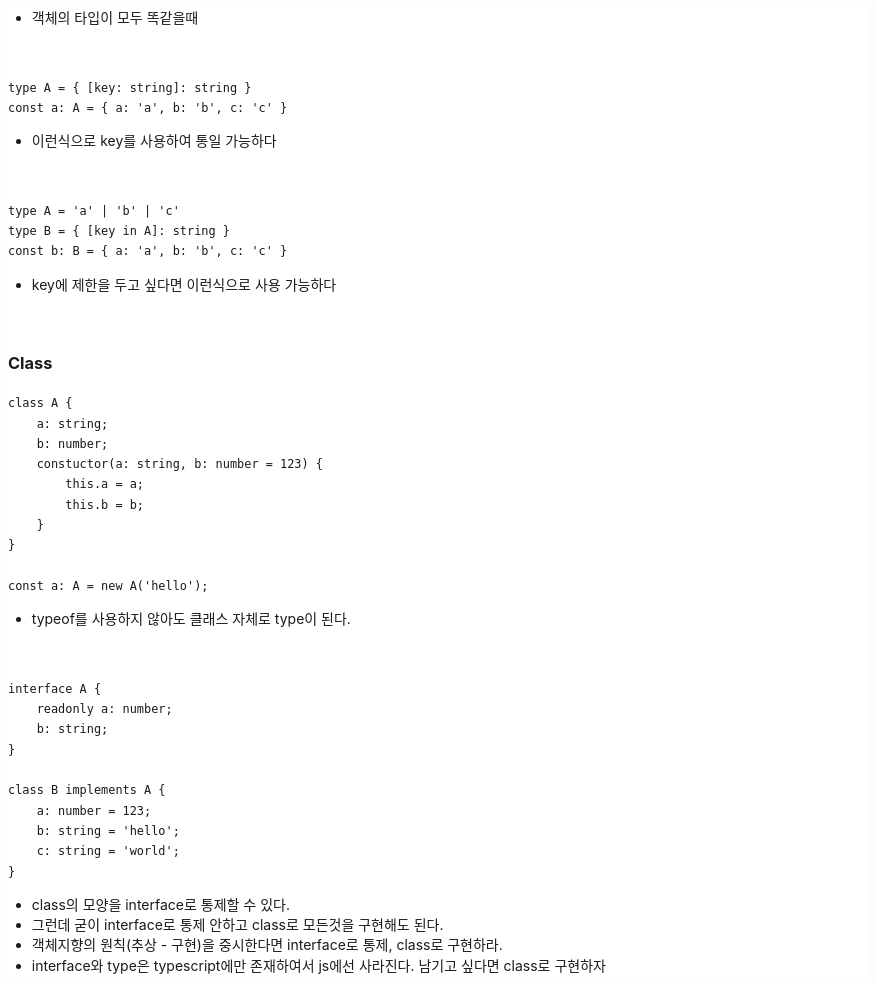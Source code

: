- 객체의 타입이 모두 똑같을때

<br/>

```tsx
type A = { [key: string]: string }
const a: A = { a: 'a', b: 'b', c: 'c' }
```

- 이런식으로 key를 사용하여 통일 가능하다

<br/>

```tsx
type A = 'a' | 'b' | 'c'
type B = { [key in A]: string }
const b: B = { a: 'a', b: 'b', c: 'c' }
```

- key에 제한을 두고 싶다면 이런식으로 사용 가능하다

<br/>

### Class

```tsx
class A {
	a: string;
	b: number;
	constuctor(a: string, b: number = 123) {
		this.a = a;
		this.b = b;
	}
}

const a: A = new A('hello');
```

- typeof를 사용하지 않아도 클래스 자체로 type이 된다.

<br/>

```tsx
interface A {
	readonly a: number;
	b: string;
}

class B implements A {
	a: number = 123;
	b: string = 'hello';
	c: string = 'world';
}
```

- class의 모양을 interface로 통제할 수 있다.
- 그런데 굳이 interface로 통제 안하고 class로 모든것을 구현해도 된다.
- 객체지향의 원칙(추상 - 구현)을 중시한다면 interface로 통제, class로 구현하라.
- interface와 type은 typescript에만 존재하여서 js에선 사라진다. 남기고 싶다면 class로 구현하자
